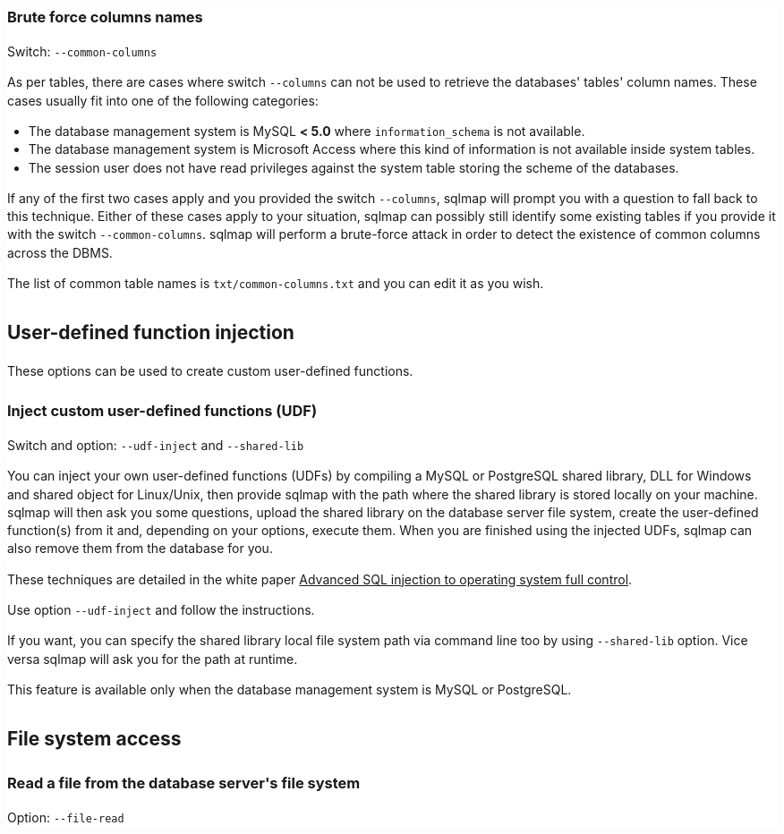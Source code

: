 ```
```

### Brute force columns names

Switch: `--common-columns`

As per tables, there are cases where switch `--columns` can not be used to retrieve the databases' tables' column names. These cases usually fit into one of the following categories: 

* The database management system is MySQL **< 5.0** where `information_schema` is not available.
* The database management system is Microsoft Access where this kind of information is not available inside system tables.
* The session user does not have read privileges against the system table storing the scheme of the databases.

If any of the first two cases apply and you provided the switch `--columns`, sqlmap will prompt you with a question
to fall back to this technique. Either of these cases apply to your situation, sqlmap can possibly still identify some existing tables if you provide it with the switch `--common-columns`. sqlmap will perform a brute-force attack in order to detect the existence of common columns across the DBMS.

The list of common table names is `txt/common-columns.txt` and you can edit it as you wish.

## User-defined function injection

These options can be used to create custom user-defined functions.

### Inject custom user-defined functions (UDF)

Switch and option: `--udf-inject` and `--shared-lib`

You can inject your own user-defined functions (UDFs) by compiling a MySQL or PostgreSQL shared library, DLL for Windows and shared object for Linux/Unix, then provide sqlmap with the path where the shared library is stored locally on your machine. sqlmap will then ask you some questions, upload the shared library on the database server file system, create the user-defined function(s) from it and, depending on your options, execute them. When you are finished using the injected UDFs, sqlmap can also remove them from the database for you. 

These techniques are detailed in the white paper [Advanced SQL injection to operating system full control](http://www.slideshare.net/inquis/advanced-sql-injection-to-operating-system-full-control-whitepaper-4633857).

Use option `--udf-inject` and follow the instructions.

If you want, you can specify the shared library local file system path via command line too by using `--shared-lib` option. Vice versa sqlmap will ask you for the path at runtime.

This feature is available only when the database management system is MySQL or PostgreSQL.

## File system access

### Read a file from the database server's file system

Option: `--file-read`
